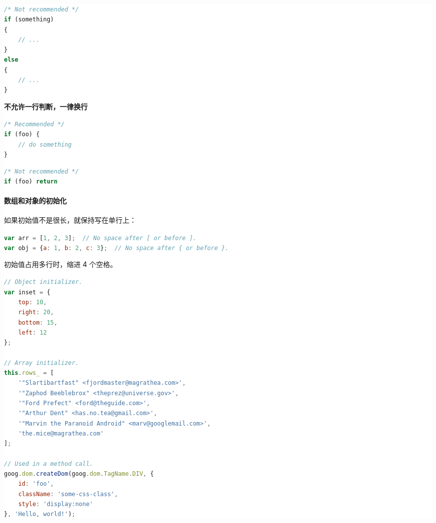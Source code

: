 ```javascript
/* Not recommended */
if (something)
{
    // ...
}
else
{
    // ...
}
```

**不允许一行判断，一律换行**

```javascript
/* Recommended */
if (foo) {
    // do something
}
```

```javascript
/* Not recommended */
if (foo) return
```

#### 数组和对象的初始化

如果初始值不是很长，就保持写在单行上：

```javascript
var arr = [1, 2, 3];  // No space after [ or before ].
var obj = {a: 1, b: 2, c: 3};  // No space after { or before }.
```

初始值占用多行时，缩进 4 个空格。

```javascript
// Object initializer.
var inset = {
    top: 10,
    right: 20,
    bottom: 15,
    left: 12
};

// Array initializer.
this.rows_ = [
    '"Slartibartfast" <fjordmaster@magrathea.com>',
    '"Zaphod Beeblebrox" <theprez@universe.gov>',
    '"Ford Prefect" <ford@theguide.com>',
    '"Arthur Dent" <has.no.tea@gmail.com>',
    '"Marvin the Paranoid Android" <marv@googlemail.com>',
    'the.mice@magrathea.com'
];

// Used in a method call.
goog.dom.createDom(goog.dom.TagName.DIV, {
    id: 'foo',
    className: 'some-css-class',
    style: 'display:none'
}, 'Hello, world!');
```
